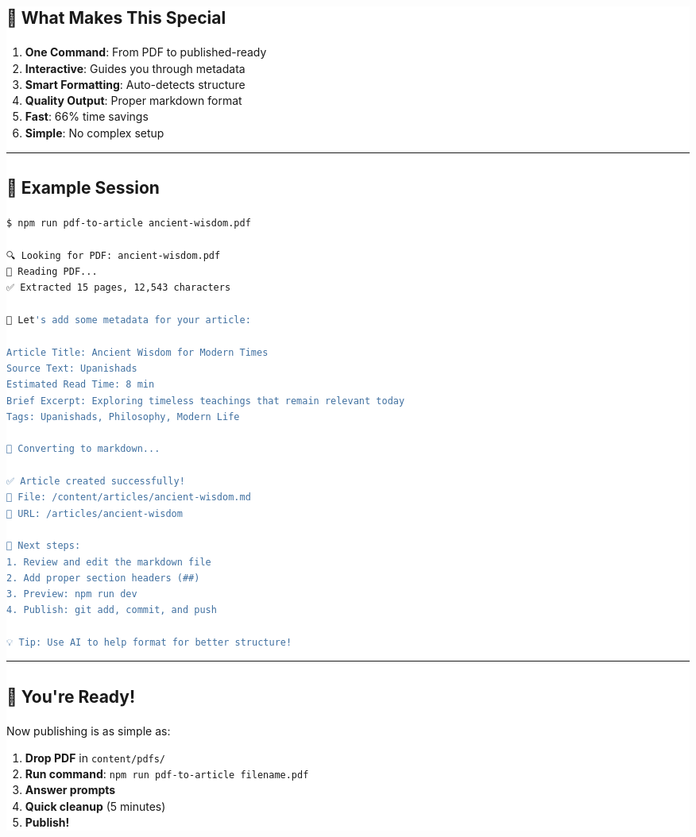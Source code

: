 
## 🎯 What Makes This Special

1. **One Command**: From PDF to published-ready
2. **Interactive**: Guides you through metadata
3. **Smart Formatting**: Auto-detects structure
4. **Quality Output**: Proper markdown format
5. **Fast**: 66% time savings
6. **Simple**: No complex setup

---

## 📝 Example Session

```bash
$ npm run pdf-to-article ancient-wisdom.pdf

🔍 Looking for PDF: ancient-wisdom.pdf
📖 Reading PDF...
✅ Extracted 15 pages, 12,543 characters

📝 Let's add some metadata for your article:

Article Title: Ancient Wisdom for Modern Times
Source Text: Upanishads
Estimated Read Time: 8 min
Brief Excerpt: Exploring timeless teachings that remain relevant today
Tags: Upanishads, Philosophy, Modern Life

🔄 Converting to markdown...

✅ Article created successfully!
📄 File: /content/articles/ancient-wisdom.md
🔗 URL: /articles/ancient-wisdom

📝 Next steps:
1. Review and edit the markdown file
2. Add proper section headers (##)
3. Preview: npm run dev
4. Publish: git add, commit, and push

💡 Tip: Use AI to help format for better structure!
```

---

## 🎉 You're Ready!

Now publishing is as simple as:

1. **Drop PDF** in `content/pdfs/`
2. **Run command**: `npm run pdf-to-article filename.pdf`
3. **Answer prompts**
4. **Quick cleanup** (5 minutes)
5. **Publish!**
